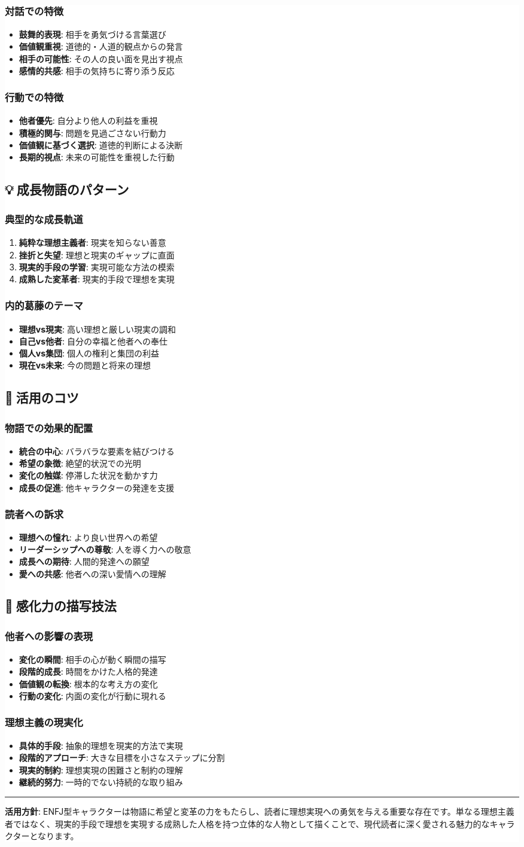 ### 対話での特徴
- **鼓舞的表現**: 相手を勇気づける言葉選び
- **価値観重視**: 道徳的・人道的観点からの発言
- **相手の可能性**: その人の良い面を見出す視点
- **感情的共感**: 相手の気持ちに寄り添う反応

### 行動での特徴
- **他者優先**: 自分より他人の利益を重視
- **積極的関与**: 問題を見過ごさない行動力
- **価値観に基づく選択**: 道徳的判断による決断
- **長期的視点**: 未来の可能性を重視した行動

## 💡 成長物語のパターン

### 典型的な成長軌道
1. **純粋な理想主義者**: 現実を知らない善意
2. **挫折と失望**: 理想と現実のギャップに直面
3. **現実的手段の学習**: 実現可能な方法の模索
4. **成熟した変革者**: 現実的手段で理想を実現

### 内的葛藤のテーマ
- **理想vs現実**: 高い理想と厳しい現実の調和
- **自己vs他者**: 自分の幸福と他者への奉仕
- **個人vs集団**: 個人の権利と集団の利益
- **現在vs未来**: 今の問題と将来の理想

## 🎯 活用のコツ

### 物語での効果的配置
- **統合の中心**: バラバラな要素を結びつける
- **希望の象徴**: 絶望的状況での光明
- **変化の触媒**: 停滞した状況を動かす力
- **成長の促進**: 他キャラクターの発達を支援

### 読者への訴求
- **理想への憧れ**: より良い世界への希望
- **リーダーシップへの尊敬**: 人を導く力への敬意
- **成長への期待**: 人間的発達への願望
- **愛への共感**: 他者への深い愛情への理解

## 🌈 感化力の描写技法

### 他者への影響の表現
- **変化の瞬間**: 相手の心が動く瞬間の描写
- **段階的成長**: 時間をかけた人格的発達
- **価値観の転換**: 根本的な考え方の変化
- **行動の変化**: 内面の変化が行動に現れる

### 理想主義の現実化
- **具体的手段**: 抽象的理想を現実的方法で実現
- **段階的アプローチ**: 大きな目標を小さなステップに分割
- **現実的制約**: 理想実現の困難さと制約の理解
- **継続的努力**: 一時的でない持続的な取り組み

---

**活用方針**: ENFJ型キャラクターは物語に希望と変革の力をもたらし、読者に理想実現への勇気を与える重要な存在です。単なる理想主義者ではなく、現実的手段で理想を実現する成熟した人格を持つ立体的な人物として描くことで、現代読者に深く愛される魅力的なキャラクターとなります。